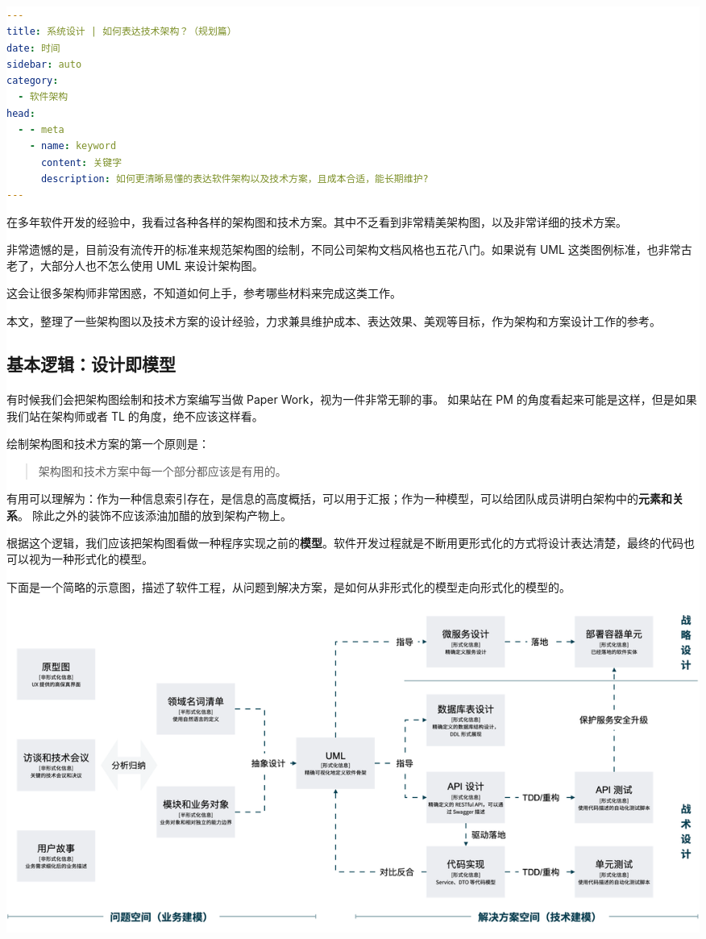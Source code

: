 ```yaml
---
title: 系统设计 | 如何表达技术架构？（规划篇）
date: 时间
sidebar: auto
category: 
  - 软件架构
head:
  - - meta
    - name: keyword
      content: 关键字
      description: 如何更清晰易懂的表达软件架构以及技术方案，且成本合适，能长期维护?
---
```


在多年软件开发的经验中，我看过各种各样的架构图和技术方案。其中不乏看到非常精美架构图，以及非常详细的技术方案。

非常遗憾的是，目前没有流传开的标准来规范架构图的绘制，不同公司架构文档风格也五花八门。如果说有 UML 这类图例标准，也非常古老了，大部分人也不怎么使用 UML 来设计架构图。

这会让很多架构师非常困惑，不知道如何上手，参考哪些材料来完成这类工作。

本文，整理了一些架构图以及技术方案的设计经验，力求兼具维护成本、表达效果、美观等目标，作为架构和方案设计工作的参考。

## 基本逻辑：设计即模型

有时候我们会把架构图绘制和技术方案编写当做 Paper Work，视为一件非常无聊的事。 如果站在 PM 的角度看起来可能是这样，但是如果我们站在架构师或者 TL 的角度，绝不应该这样看。

绘制架构图和技术方案的第一个原则是：

> 架构图和技术方案中每一个部分都应该是有用的。

有用可以理解为：作为一种信息索引存在，是信息的高度概括，可以用于汇报；作为一种模型，可以给团队成员讲明白架构中的**元素和关系**。 除此之外的装饰不应该添油加醋的放到架构产物上。

根据这个逻辑，我们应该把架构图看做一种程序实现之前的**模型**。软件开发过程就是不断用更形式化的方式将设计表达清楚，最终的代码也可以视为一种形式化的模型。

下面是一个简略的示意图，描述了软件工程，从问题到解决方案，是如何从非形式化的模型走向形式化的模型的。

![](./strategy-express-architecture-and-technical-solutions/models.png)
